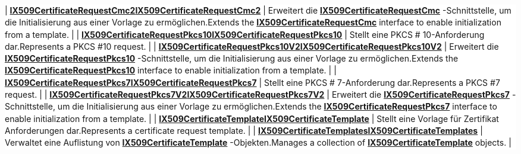 | [<span data-ttu-id="4b43c-209">**IX509CertificateRequestCmc2**</span><span class="sxs-lookup"><span data-stu-id="4b43c-209">**IX509CertificateRequestCmc2**</span></span>](/windows/desktop/api/Certenroll/nn-certenroll-ix509certificaterequestcmc2)                   | <span data-ttu-id="4b43c-210">Erweitert die [**IX509CertificateRequestCmc**](/windows/desktop/api/CertEnroll/nn-certenroll-ix509certificaterequestcmc) -Schnittstelle, um die Initialisierung aus einer Vorlage zu ermöglichen.</span><span class="sxs-lookup"><span data-stu-id="4b43c-210">Extends the [**IX509CertificateRequestCmc**](/windows/desktop/api/CertEnroll/nn-certenroll-ix509certificaterequestcmc) interface to enable initialization from a template.</span></span>                                                                                                                          |
| [<span data-ttu-id="4b43c-211">**IX509CertificateRequestPkcs10**</span><span class="sxs-lookup"><span data-stu-id="4b43c-211">**IX509CertificateRequestPkcs10**</span></span>](/windows/desktop/api/CertEnroll/nn-certenroll-ix509certificaterequestpkcs10)               | <span data-ttu-id="4b43c-212">Stellt eine PKCS \# 10-Anforderung dar.</span><span class="sxs-lookup"><span data-stu-id="4b43c-212">Represents a PKCS \#10 request.</span></span>                                                                                                                                                                                                                           |
| [<span data-ttu-id="4b43c-213">**IX509CertificateRequestPkcs10V2**</span><span class="sxs-lookup"><span data-stu-id="4b43c-213">**IX509CertificateRequestPkcs10V2**</span></span>](/windows/desktop/api/Certenroll/nn-certenroll-ix509certificaterequestpkcs10v2)           | <span data-ttu-id="4b43c-214">Erweitert die [**IX509CertificateRequestPkcs10**](/windows/desktop/api/CertEnroll/nn-certenroll-ix509certificaterequestpkcs10) -Schnittstelle, um die Initialisierung aus einer Vorlage zu ermöglichen.</span><span class="sxs-lookup"><span data-stu-id="4b43c-214">Extends the [**IX509CertificateRequestPkcs10**](/windows/desktop/api/CertEnroll/nn-certenroll-ix509certificaterequestpkcs10) interface to enable initialization from a template.</span></span>                                                                                                                    |
| [<span data-ttu-id="4b43c-215">**IX509CertificateRequestPkcs7**</span><span class="sxs-lookup"><span data-stu-id="4b43c-215">**IX509CertificateRequestPkcs7**</span></span>](/windows/desktop/api/CertEnroll/nn-certenroll-ix509certificaterequestpkcs7)                 | <span data-ttu-id="4b43c-216">Stellt eine PKCS \# 7-Anforderung dar.</span><span class="sxs-lookup"><span data-stu-id="4b43c-216">Represents a PKCS \#7 request.</span></span>                                                                                                                                                                                                                            |
| [<span data-ttu-id="4b43c-217">**IX509CertificateRequestPkcs7V2**</span><span class="sxs-lookup"><span data-stu-id="4b43c-217">**IX509CertificateRequestPkcs7V2**</span></span>](/windows/desktop/api/Certenroll/nn-certenroll-ix509certificaterequestpkcs7v2)             | <span data-ttu-id="4b43c-218">Erweitert die [**IX509CertificateRequestPkcs7**](/windows/desktop/api/CertEnroll/nn-certenroll-ix509certificaterequestpkcs7) -Schnittstelle, um die Initialisierung aus einer Vorlage zu ermöglichen.</span><span class="sxs-lookup"><span data-stu-id="4b43c-218">Extends the [**IX509CertificateRequestPkcs7**](/windows/desktop/api/CertEnroll/nn-certenroll-ix509certificaterequestpkcs7) interface to enable initialization from a template.</span></span>                                                                                                                      |
| [<span data-ttu-id="4b43c-219">**IX509CertificateTemplate**</span><span class="sxs-lookup"><span data-stu-id="4b43c-219">**IX509CertificateTemplate**</span></span>](/windows/desktop/api/Certenroll/nn-certenroll-ix509certificatetemplate)                         | <span data-ttu-id="4b43c-220">Stellt eine Vorlage für Zertifikat Anforderungen dar.</span><span class="sxs-lookup"><span data-stu-id="4b43c-220">Represents a certificate request template.</span></span>                                                                                                                                                                                                                |
| [<span data-ttu-id="4b43c-221">**IX509CertificateTemplates**</span><span class="sxs-lookup"><span data-stu-id="4b43c-221">**IX509CertificateTemplates**</span></span>](/windows/desktop/api/Certenroll/nn-certenroll-ix509certificatetemplates)                       | <span data-ttu-id="4b43c-222">Verwaltet eine Auflistung von [**IX509CertificateTemplate**](/windows/desktop/api/Certenroll/nn-certenroll-ix509certificatetemplate) -Objekten.</span><span class="sxs-lookup"><span data-stu-id="4b43c-222">Manages a collection of [**IX509CertificateTemplate**](/windows/desktop/api/Certenroll/nn-certenroll-ix509certificatetemplate) objects.</span></span>                                                                                                                                                             |